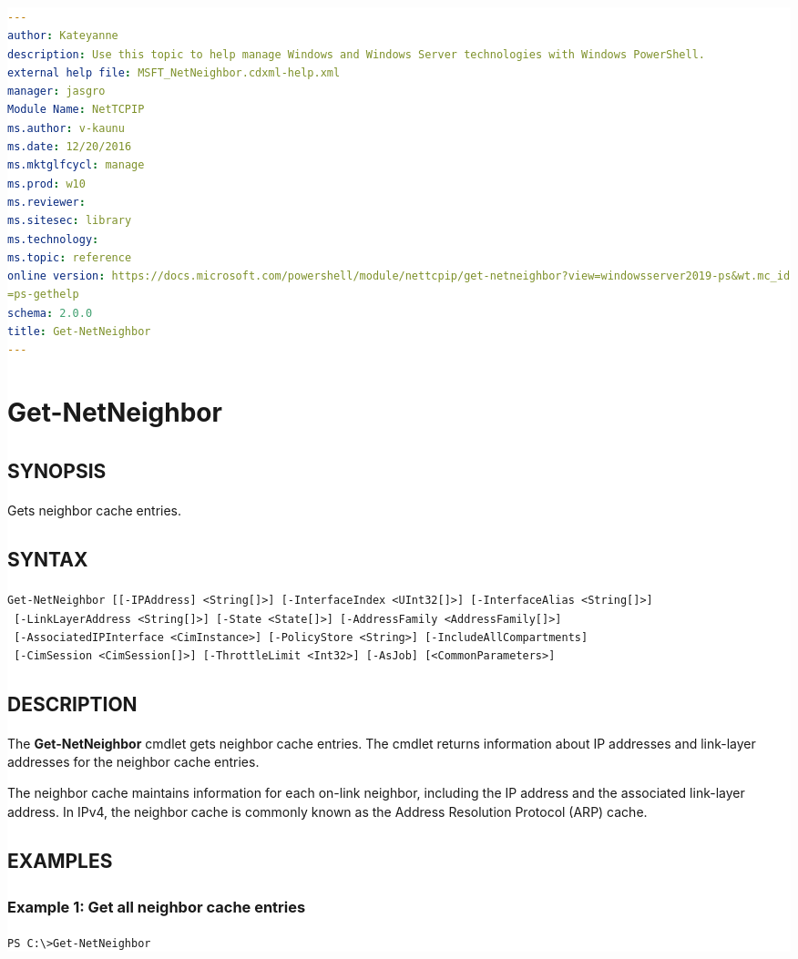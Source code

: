 ```yaml
---
author: Kateyanne
description: Use this topic to help manage Windows and Windows Server technologies with Windows PowerShell.
external help file: MSFT_NetNeighbor.cdxml-help.xml
manager: jasgro
Module Name: NetTCPIP
ms.author: v-kaunu
ms.date: 12/20/2016
ms.mktglfcycl: manage
ms.prod: w10
ms.reviewer: 
ms.sitesec: library
ms.technology: 
ms.topic: reference
online version: https://docs.microsoft.com/powershell/module/nettcpip/get-netneighbor?view=windowsserver2019-ps&wt.mc_id=ps-gethelp
schema: 2.0.0
title: Get-NetNeighbor
---
```


# Get-NetNeighbor

## SYNOPSIS
Gets neighbor cache entries.

## SYNTAX

```
Get-NetNeighbor [[-IPAddress] <String[]>] [-InterfaceIndex <UInt32[]>] [-InterfaceAlias <String[]>]
 [-LinkLayerAddress <String[]>] [-State <State[]>] [-AddressFamily <AddressFamily[]>]
 [-AssociatedIPInterface <CimInstance>] [-PolicyStore <String>] [-IncludeAllCompartments]
 [-CimSession <CimSession[]>] [-ThrottleLimit <Int32>] [-AsJob] [<CommonParameters>]
```

## DESCRIPTION
The **Get-NetNeighbor** cmdlet gets neighbor cache entries.
The cmdlet returns information about IP addresses and link-layer addresses for the neighbor cache entries.

The neighbor cache maintains information for each on-link neighbor, including the IP address and the associated link-layer address.
In IPv4, the neighbor cache is commonly known as the Address Resolution Protocol (ARP) cache.

## EXAMPLES

### Example 1: Get all neighbor cache entries
```
PS C:\>Get-NetNeighbor
```
